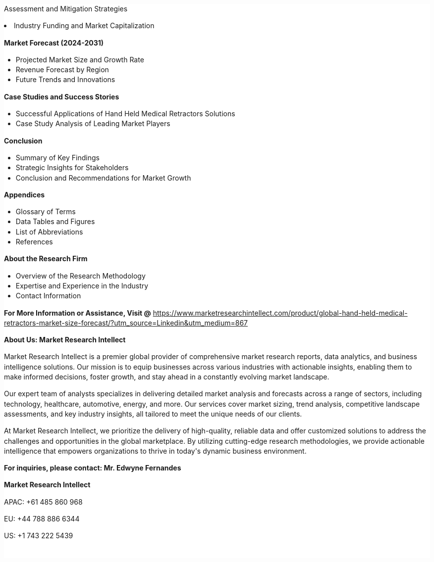 Assessment and Mitigation Strategies</li><li>Industry Funding and Market Capitalization</li></ul><p><strong>Market Forecast (2024-2031)</strong></p><ul><li>Projected Market Size and Growth Rate</li><li>Revenue Forecast by Region</li><li>Future Trends and Innovations</li></ul><p><strong>Case Studies and Success Stories</strong></p><ul><li>Successful Applications of Hand Held Medical Retractors Solutions</li><li>Case Study Analysis of Leading Market Players</li></ul><p><strong>Conclusion</strong></p><ul><li>Summary of Key Findings</li><li>Strategic Insights for Stakeholders</li><li>Conclusion and Recommendations for Market Growth</li></ul><p><strong>Appendices</strong></p><ul><li>Glossary of Terms</li><li>Data Tables and Figures</li><li>List of Abbreviations</li><li>References</li></ul><p><strong>About the Research Firm</strong></p><ul><li>Overview of the Research Methodology</li><li>Expertise and Experience in the Industry</li><li>Contact Information</li></ul></div><div class="article-main__content" data-test-id="publishing-text-block"><p><span class="font-[700]"><strong>For More Information or Assistance, Visit @</strong>&nbsp;<a href="https://www.marketresearchintellect.com/product/global-hand-held-medical-retractors-market-size-forecast/?utm_source=Linkedin&utm_medium=867">https://www.marketresearchintellect.com/product/global-hand-held-medical-retractors-market-size-forecast/?utm_source=Linkedin&utm_medium=867</a></span></p><p><strong>About Us: Market Research Intellect</strong></p><p>Market Research Intellect is a premier global provider of comprehensive market research reports, data analytics, and business intelligence solutions. Our mission is to equip businesses across various industries with actionable insights, enabling them to make informed decisions, foster growth, and stay ahead in a constantly evolving market landscape.</p><p>Our expert team of analysts specializes in delivering detailed market analysis and forecasts across a range of sectors, including technology, healthcare, automotive, energy, and more. Our services cover market sizing, trend analysis, competitive landscape assessments, and key industry insights, all tailored to meet the unique needs of our clients.</p><p>At Market Research Intellect, we prioritize the delivery of high-quality, reliable data and offer customized solutions to address the challenges and opportunities in the global marketplace. By utilizing cutting-edge research methodologies, we provide actionable intelligence that empowers organizations to thrive in today's dynamic business environment.</p><p><strong>For inquiries, please contact: Mr. Edwyne Fernandes</strong></p><p><strong>Market Research Intellect</strong></p><p>APAC: +61 485 860 968</p><p>EU: +44 788 886 6344</p><p>US: +1 743 222 5439</p></div><div class="article-main__content" data-test-id="publishing-text-block">&nbsp;</div>